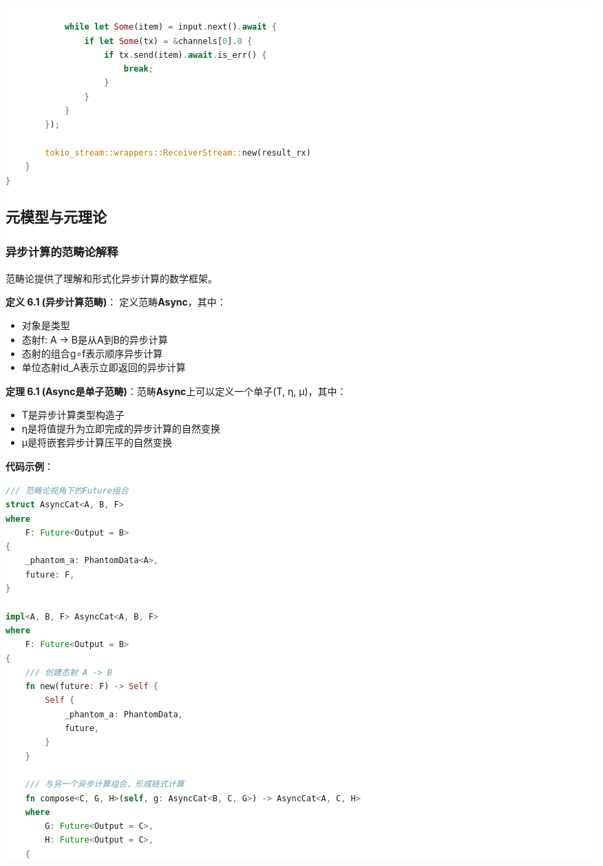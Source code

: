 ```rust
            
            while let Some(item) = input.next().await {
                if let Some(tx) = &channels[0].0 {
                    if tx.send(item).await.is_err() {
                        break;
                    }
                }
            }
        });
        
        tokio_stream::wrappers::ReceiverStream::new(result_rx)
    }
}
```

## 元模型与元理论

### 异步计算的范畴论解释

范畴论提供了理解和形式化异步计算的数学框架。

**定义 6.1 (异步计算范畴)**：
定义范畴**Async**，其中：

- 对象是类型
- 态射f: A → B是从A到B的异步计算
- 态射的组合g∘f表示顺序异步计算
- 单位态射id_A表示立即返回的异步计算

**定理 6.1 (Async是单子范畴)**：范畴**Async**上可以定义一个单子(T, η, μ)，其中：

- T是异步计算类型构造子
- η是将值提升为立即完成的异步计算的自然变换
- μ是将嵌套异步计算压平的自然变换

**代码示例**：

```rust
/// 范畴论视角下的Future组合
struct AsyncCat<A, B, F> 
where 
    F: Future<Output = B>
{
    _phantom_a: PhantomData<A>,
    future: F,
}

impl<A, B, F> AsyncCat<A, B, F> 
where 
    F: Future<Output = B>
{
    /// 创建态射 A -> B
    fn new(future: F) -> Self {
        Self {
            _phantom_a: PhantomData,
            future,
        }
    }
    
    /// 与另一个异步计算组合，形成链式计算
    fn compose<C, G, H>(self, g: AsyncCat<B, C, G>) -> AsyncCat<A, C, H>
    where
        G: Future<Output = C>,
        H: Future<Output = C>,
    {
```